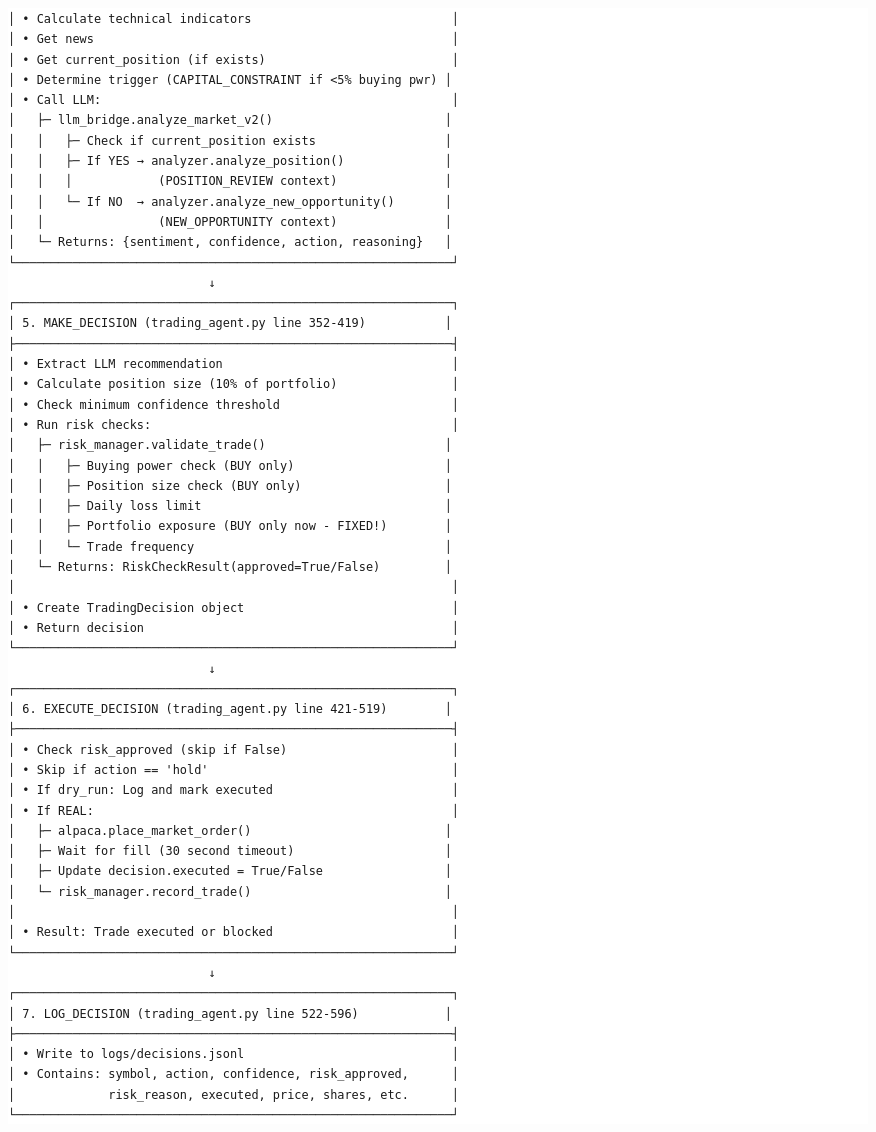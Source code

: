 ```
│ • Calculate technical indicators                            │
│ • Get news                                                  │
│ • Get current_position (if exists)                          │
│ • Determine trigger (CAPITAL_CONSTRAINT if <5% buying pwr) │
│ • Call LLM:                                                 │
│   ├─ llm_bridge.analyze_market_v2()                        │
│   │   ├─ Check if current_position exists                  │
│   │   ├─ If YES → analyzer.analyze_position()              │
│   │   │            (POSITION_REVIEW context)               │
│   │   └─ If NO  → analyzer.analyze_new_opportunity()       │
│   │                (NEW_OPPORTUNITY context)               │
│   └─ Returns: {sentiment, confidence, action, reasoning}   │
└─────────────────────────────────────────────────────────────┘
                            ↓
┌─────────────────────────────────────────────────────────────┐
│ 5. MAKE_DECISION (trading_agent.py line 352-419)           │
├─────────────────────────────────────────────────────────────┤
│ • Extract LLM recommendation                                │
│ • Calculate position size (10% of portfolio)                │
│ • Check minimum confidence threshold                        │
│ • Run risk checks:                                          │
│   ├─ risk_manager.validate_trade()                         │
│   │   ├─ Buying power check (BUY only)                     │
│   │   ├─ Position size check (BUY only)                    │
│   │   ├─ Daily loss limit                                  │
│   │   ├─ Portfolio exposure (BUY only now - FIXED!)        │
│   │   └─ Trade frequency                                   │
│   └─ Returns: RiskCheckResult(approved=True/False)         │
│                                                             │
│ • Create TradingDecision object                             │
│ • Return decision                                           │
└─────────────────────────────────────────────────────────────┘
                            ↓
┌─────────────────────────────────────────────────────────────┐
│ 6. EXECUTE_DECISION (trading_agent.py line 421-519)        │
├─────────────────────────────────────────────────────────────┤
│ • Check risk_approved (skip if False)                       │
│ • Skip if action == 'hold'                                  │
│ • If dry_run: Log and mark executed                         │
│ • If REAL:                                                  │
│   ├─ alpaca.place_market_order()                           │
│   ├─ Wait for fill (30 second timeout)                     │
│   ├─ Update decision.executed = True/False                 │
│   └─ risk_manager.record_trade()                           │
│                                                             │
│ • Result: Trade executed or blocked                         │
└─────────────────────────────────────────────────────────────┘
                            ↓
┌─────────────────────────────────────────────────────────────┐
│ 7. LOG_DECISION (trading_agent.py line 522-596)            │
├─────────────────────────────────────────────────────────────┤
│ • Write to logs/decisions.jsonl                             │
│ • Contains: symbol, action, confidence, risk_approved,      │
│             risk_reason, executed, price, shares, etc.      │
└─────────────────────────────────────────────────────────────┘
```
